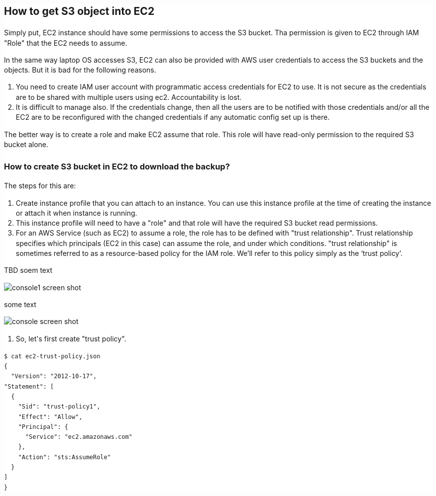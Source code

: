 ## How to get S3 object into EC2
Simply put, EC2 instance should have some permissions to access the S3 bucket.  Tha permission is given to EC2 through IAM "Role" that the EC2 needs to assume.  

In the same way laptop OS accesses S3, EC2 can also be provided with AWS user credentials to access the S3 buckets and the objects.  But it is bad for the following reasons.
1. You need to create IAM user account with programmatic access credentials for EC2 to use.  It is not secure as the credentials are to be shared with multiple users using ec2.  Accountability is lost.
2. It is difficult to manage also.  If the credentials change, then all the users are to be notified with those credentials and/or all the EC2 are to be reconfigured with the changed credentials if any automatic config set up is there.

The better way is to create a role and make EC2 assume that role.  This role will have read-only permission to the required S3 bucket alone.


### How to create S3 bucket in EC2 to download the backup?
The steps for this are:
1. Create instance profile that you can attach to an instance.  You can use this instance profile at the time of creating the instance or attach it when instance is running.
2. This instance profile will need to have a "role" and that role will have the required S3 bucket read permissions.
3. For an AWS Service (such as EC2) to assume a role, the role has to be defined with "trust relationship".  Trust relationship  specifies which principals (EC2 in this case) can assume the role, and under which conditions. "trust relationship" is sometimes referred to as a resource-based policy for the IAM role. We’ll refer to this policy simply as the ‘trust policy’.

TBD soem text 

  ![console1 screen shot][iam-ec2-instance-profile]

  [iam-ec2-instance-profile]: ../common/images/aws-chw-instance-profile-trust-policy.png "iam-ec2-instance-profile"

some text

  ![console screen shot][iam-credential]

  [iam-credential]: ../common/images/aws-chw-org-admin1-user-credentials.png "iam-programmatic-access"

1. So, let's first create "trust policy".
  ```
  $ cat ec2-trust-policy.json
  {
    "Version": "2012-10-17",
  "Statement": [
    {
      "Sid": "trust-policy1",
      "Effect": "Allow",
      "Principal": {
        "Service": "ec2.amazonaws.com"
      },
      "Action": "sts:AssumeRole"
    }
  ]
}
```
